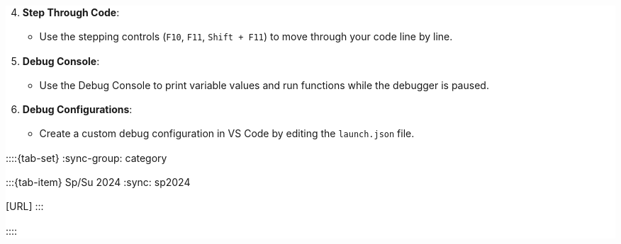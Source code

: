 4. **Step Through Code**:
   - Use the stepping controls (`F10`, `F11`, `Shift + F11`) to move through your code line by line.

5. **Debug Console**:
   - Use the Debug Console to print variable values and run functions while the debugger is paused.

6. **Debug Configurations**:
   - Create a custom debug configuration in VS Code by editing the `launch.json` file.

::::{tab-set}
:sync-group: category

:::{tab-item} Sp/Su 2024
:sync: sp2024

[URL]
:::

::::
